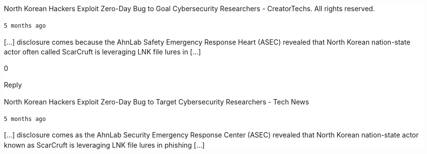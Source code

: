 








North Korean Hackers Exploit Zero-Day Bug to Goal Cybersecurity Researchers - CreatorTechs. All rights reserved.



    5 months ago













[…] disclosure comes because the AhnLab Safety Emergency Response Heart (ASEC) revealed that North Korean nation-state actor often called ScarCruft is leveraging LNK file lures in […]






0






Reply













North Korean Hackers Exploit Zero-Day Bug to Target Cybersecurity Researchers - Tech News



    5 months ago













[…] disclosure comes as the AhnLab Security Emergency Response Center (ASEC) revealed that North Korean nation-state actor known as ScarCruft is leveraging LNK file lures in phishing […]





